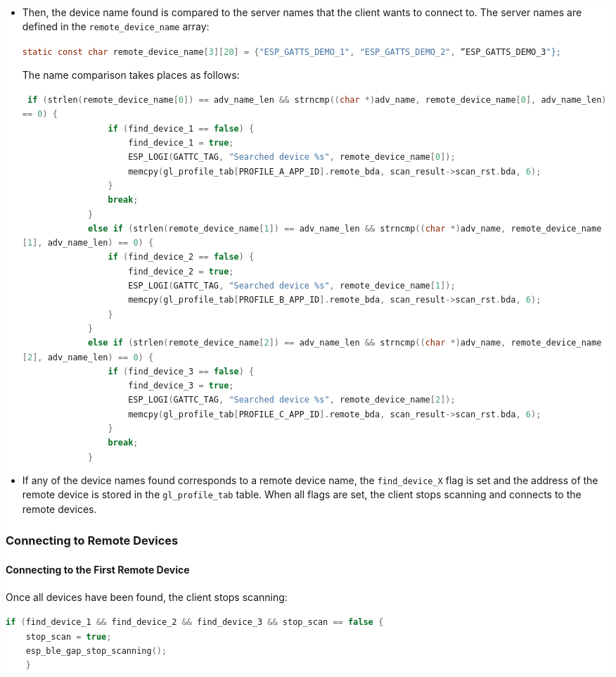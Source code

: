 * Then, the device name found is compared to the server names that the client wants to connect to. The server names are defined in the ``remote_device_name`` array:

   ```c
   static const char remote_device_name[3][20] = {"ESP_GATTS_DEMO_1", "ESP_GATTS_DEMO_2", “ESP_GATTS_DEMO_3"};
   ```
   The name comparison takes places as follows:
   
   ```c
	if (strlen(remote_device_name[0]) == adv_name_len && strncmp((char *)adv_name, remote_device_name[0], adv_name_len) == 0) {
                    if (find_device_1 == false) {
                        find_device_1 = true;
                        ESP_LOGI(GATTC_TAG, "Searched device %s", remote_device_name[0]);
                        memcpy(gl_profile_tab[PROFILE_A_APP_ID].remote_bda, scan_result->scan_rst.bda, 6);
                    }
                    break;
                }
                else if (strlen(remote_device_name[1]) == adv_name_len && strncmp((char *)adv_name, remote_device_name[1], adv_name_len) == 0) {
                    if (find_device_2 == false) {
                        find_device_2 = true;
                        ESP_LOGI(GATTC_TAG, "Searched device %s", remote_device_name[1]);
                        memcpy(gl_profile_tab[PROFILE_B_APP_ID].remote_bda, scan_result->scan_rst.bda, 6);
                    }
                }
                else if (strlen(remote_device_name[2]) == adv_name_len && strncmp((char *)adv_name, remote_device_name[2], adv_name_len) == 0) {
                    if (find_device_3 == false) {
                        find_device_3 = true;
                        ESP_LOGI(GATTC_TAG, "Searched device %s", remote_device_name[2]);
                        memcpy(gl_profile_tab[PROFILE_C_APP_ID].remote_bda, scan_result->scan_rst.bda, 6);
                    }
                    break;
                }                                    
   ```
   
* If any of the device names found corresponds to a remote device name, the ``find_device_X`` flag is set and the address of the remote device is stored in the ``gl_profile_tab`` table. When all flags are set, the client stops scanning and connects to the remote devices.  

### Connecting to Remote Devices

#### Connecting to the First Remote Device
Once all devices have been found, the client stops scanning:

```c
if (find_device_1 && find_device_2 && find_device_3 && stop_scan == false {
    stop_scan = true;
    esp_ble_gap_stop_scanning();
    }
```
